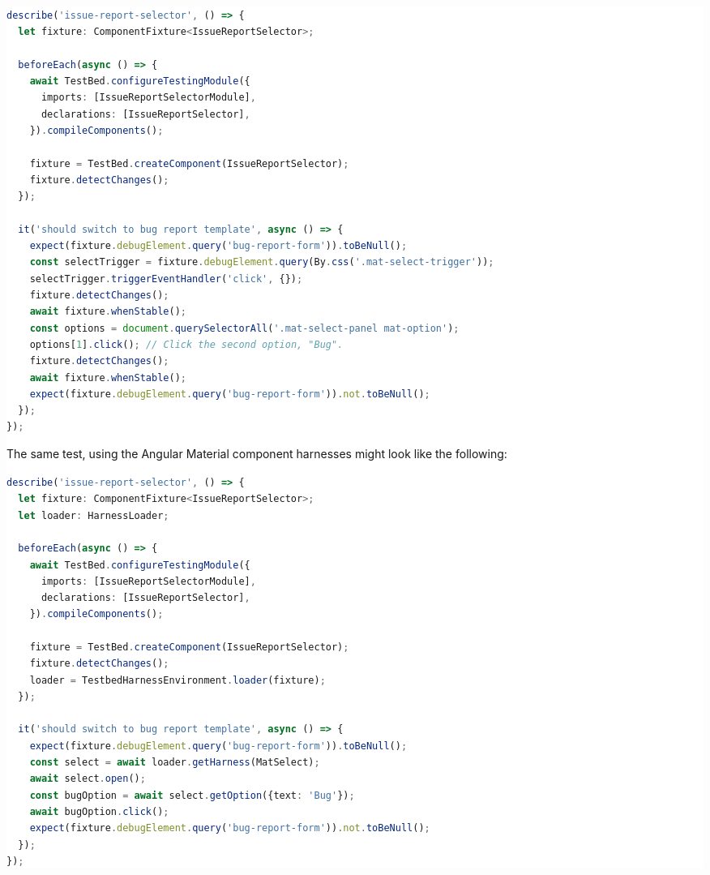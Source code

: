 ```ts
describe('issue-report-selector', () => {
  let fixture: ComponentFixture<IssueReportSelector>;

  beforeEach(async () => {
    await TestBed.configureTestingModule({
      imports: [IssueReportSelectorModule],
      declarations: [IssueReportSelector],
    }).compileComponents();

    fixture = TestBed.createComponent(IssueReportSelector);
    fixture.detectChanges();
  });

  it('should switch to bug report template', async () => {
    expect(fixture.debugElement.query('bug-report-form')).toBeNull();
    const selectTrigger = fixture.debugElement.query(By.css('.mat-select-trigger'));
    selectTrigger.triggerEventHandler('click', {});
    fixture.detectChanges();
    await fixture.whenStable();
    const options = document.querySelectorAll('.mat-select-panel mat-option');
    options[1].click(); // Click the second option, "Bug".
    fixture.detectChanges();
    await fixture.whenStable();
    expect(fixture.debugElement.query('bug-report-form')).not.toBeNull();
  });
});
```

The same test, using the Angular Material component harnesses might look like the following:

```ts
describe('issue-report-selector', () => {
  let fixture: ComponentFixture<IssueReportSelector>;
  let loader: HarnessLoader;

  beforeEach(async () => {
    await TestBed.configureTestingModule({
      imports: [IssueReportSelectorModule],
      declarations: [IssueReportSelector],
    }).compileComponents();

    fixture = TestBed.createComponent(IssueReportSelector);
    fixture.detectChanges();
    loader = TestbedHarnessEnvironment.loader(fixture);
  });

  it('should switch to bug report template', async () => {
    expect(fixture.debugElement.query('bug-report-form')).toBeNull();
    const select = await loader.getHarness(MatSelect);
    await select.open();
    const bugOption = await select.getOption({text: 'Bug'});
    await bugOption.click();
    expect(fixture.debugElement.query('bug-report-form')).not.toBeNull();
  });
});
```
